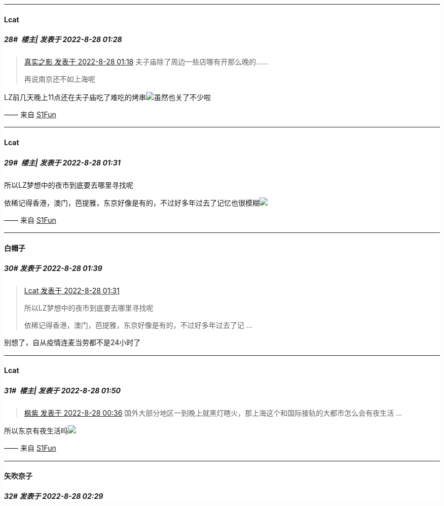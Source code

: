 *****

####  Lcat  
##### 28#         楼主| 发表于 2022-8-28 01:28

<blockquote><a href="httphttps://bbs.saraba1st.com/2b/forum.php?mod=redirect&amp;goto=findpost&amp;pid=57242120&amp;ptid=2089261" target="_blank">真实之影 发表于 2022-8-28 01:18</a>
夫子庙除了周边一些店哪有开那么晚的……

再说南京还不如上海呢</blockquote>
LZ前几天晚上11点还在夫子庙吃了难吃的烤串<img src="https://static.saraba1st.com/image/smiley/face2017/030.png" referrerpolicy="no-referrer">虽然也关了不少啦

—— 来自 [S1Fun](https://s1fun.koalcat.com)

*****

####  Lcat  
##### 29#         楼主| 发表于 2022-8-28 01:31

所以LZ梦想中的夜市到底要去哪里寻找呢

依稀记得香港，澳门，芭提雅，东京好像是有的，不过好多年过去了记忆也很模糊<img src="https://static.saraba1st.com/image/smiley/face2017/140.png" referrerpolicy="no-referrer">

—— 来自 [S1Fun](https://s1fun.koalcat.com)

*****

####  白帽子  
##### 30#       发表于 2022-8-28 01:39

<blockquote><a href="httphttps://bbs.saraba1st.com/2b/forum.php?mod=redirect&amp;goto=findpost&amp;pid=57242214&amp;ptid=2089261" target="_blank">Lcat 发表于 2022-8-28 01:31</a>

所以LZ梦想中的夜市到底要去哪里寻找呢

依稀记得香港，澳门，芭提雅，东京好像是有的，不过好多年过去了记 ...</blockquote>
别想了，自从疫情连麦当劳都不是24小时了



*****

####  Lcat  
##### 31#         楼主| 发表于 2022-8-28 01:50

<blockquote><a href="httphttps://bbs.saraba1st.com/2b/forum.php?mod=redirect&amp;goto=findpost&amp;pid=57241860&amp;ptid=2089261" target="_blank">枫紫 发表于 2022-8-28 00:36</a>
国外大部分地区一到晚上就黑灯瞎火，那上海这个和国际接轨的大都市怎么会有夜生活 ...</blockquote>
所以东京有夜生活吗<img src="https://static.saraba1st.com/image/smiley/face2017/032.png" referrerpolicy="no-referrer">

—— 来自 [S1Fun](https://s1fun.koalcat.com)

*****

####  矢吹奈子  
##### 32#       发表于 2022-8-28 02:29
